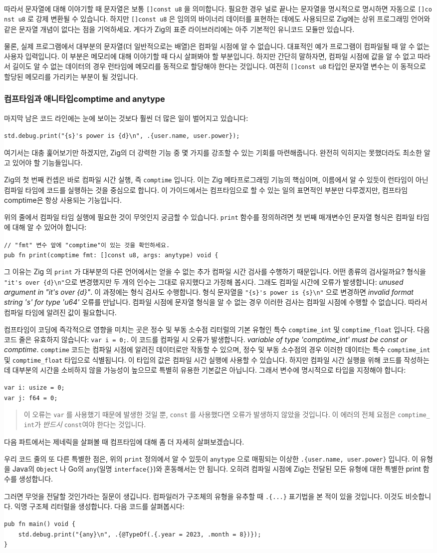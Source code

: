 따라서 문자열에 대해 이야기할 때 문자열은 보통 `[]const u8` 을 의미합니다. 필요한 경우 널로 끝나는 문자열을 명시적으로 명시하면 자동으로 `[]const u8` 로 강제 변환될 수 있습니다. 하지만 `[]const u8` 은 임의의 바이너리 데이터를 표현하는 데에도 사용되므로 Zig에는 상위 프로그래밍 언어와 같은 문자열 개념이 없다는 점을 기억하세요. 게다가 Zig의 표준 라이브러리에는 아주 기본적인 유니코드 모듈만 있습니다.

물론, 실제 프로그램에서 대부분의 문자열(더 일반적으로는 배열)은 컴파일 시점에 알 수 없습니다. 대표적인 예가 프로그램이 컴파일될 때 알 수 없는 사용자 입력입니다. 이 부분은 메모리에 대해 이야기할 때 다시 살펴봐야 할 부분입니다. 하지만 간단히 말하자면, 컴파일 시점에 값을 알 수 없고 따라서 길이도 알 수 없는 데이터의 경우 런타임에 메모리를 동적으로 할당해야 한다는 것입니다. 여전히 `[]const u8` 타입인 문자열 변수는 이 동적으로 할당된 메모리를 가리키는 부분이 될 것입니다.

### 컴프타임과 애니타입comptime and anytype

마지막 남은 코드 라인에는 눈에 보이는 것보다 훨씬 더 많은 일이 벌어지고 있습니다:

```zig
std.debug.print("{s}'s power is {d}\n", .{user.name, user.power});
```

여기서는 대충 훑어보기만 하겠지만, Zig의 더 강력한 기능 중 몇 가지를 강조할 수 있는 기회를 마련해줍니다. 완전히 익히지는 못했더라도 최소한 알고 있어야 할 기능들입니다.

Zig의 첫 번째 컨셉은 바로 컴파일 시간 실행, 즉 `comptime` 입니다. 이는 Zig 메타프로그래밍 기능의 핵심이며, 이름에서 알 수 있듯이 런타임이 아닌 컴파일 타임에 코드를 실행하는 것을 중심으로 합니다. 이 가이드에서는 컴프타임으로 할 수 있는 일의 표면적인 부분만 다루겠지만, 컴프타임comptime은 항상 사용되는 기능입니다.

위의 줄에서 컴파일 타임 실행에 필요한 것이 무엇인지 궁금할 수 있습니다. `print` 함수를 정의하려면 첫 번째 매개변수인 문자열 형식은 컴파일 타임에 대해 알 수 있어야 합니다:

```zig
// "fmt" 변수 앞에 "comptime"이 있는 것을 확인하세요.
pub fn print(comptime fmt: []const u8, args: anytype) void {
```

그 이유는 Zig 의 `print` 가 대부분의 다른 언어에서는 얻을 수 없는 추가 컴파일 시간 검사를 수행하기 때문입니다. 어떤 종류의 검사일까요? 형식을 `"it's over {d}\n"`으로 변경했지만 두 개의 인수는 그대로 유지했다고 가정해 봅시다. 그래도 컴파일 시간에 오류가 발생합니다: _unused argument in "it's over {d}"_. 이 과정에는 형식 검사도 수행합니다. 형식 문자열을 `"{s}'s power is {s}\n"` 으로 변경하면 _invalid format string 's' for type 'u64'_ 오류를 만납니다. 컴파일 시점에 문자열 형식을 알 수 없는 경우 이러한 검사는 컴파일 시점에 수행할 수 없습니다. 따라서 컴파일 타임에 알려진 값이 필요합니다.

컴프타임이 코딩에 즉각적으로 영향을 미치는 곳은 정수 및 부동 소수점 리터럴의 기본 유형인 특수 `comptime_int` 및 `comptime_float` 입니다. 다음 코드 줄은 유효하지 않습니다: `var i = 0;`. 이 코드를 컴파일 시 오류가 발생합니다. _variable of type 'comptime_int' must be const or comptime_. `comptime` 코드는 컴파일 시점에 알려진 데이터로만 작동할 수 있으며, 정수 및 부동 소수점의 경우 이러한 데이터는 특수 `comptime_int` 및 `comptime_float` 타입으로 식별됩니다. 이 타입의 값은 컴파일 시간 실행에 사용할 수 있습니다. 하지만 컴파일 시간 실행을 위해 코드를 작성하는 데 대부분의 시간을 소비하지 않을 가능성이 높으므로 특별히 유용한 기본값은 아닙니다. 그래서 변수에 명시적으로 타입을 지정해야 합니다:

```zig
var i: usize = 0;
var j: f64 = 0;
```

> 이 오류는 `var` 를 사용했기 때문에 발생한 것일 뿐, `const` 를 사용했다면 오류가 발생하지 않았을 것입니다. 이 에러의 전체 요점은 `comptime_int`가 _반드시_ `const`여야 한다는 것입니다.

다음 파트에서는 제네릭을 살펴볼 때 컴프타임에 대해 좀 더 자세히 살펴보겠습니다.

우리 코드 줄의 또 다른 특별한 점은, 위의 `print` 정의에서 알 수 있듯이 `anytype` 으로 매핑되는 이상한 `.{user.name, user.power}` 입니다. 이 유형을 Java의 `Object` 나 Go의 `any`(일명 `interface{}`)와 혼동해서는 안 됩니다. 오히려 컴파일 시점에 Zig는 전달된 모든 유형에 대한 특별한 print 함수를 생성합니다.

그러면 무엇을 전달할 것인가라는 질문이 생깁니다. 컴파일러가 구조체의 유형을 유추할 때 `.{...}` 표기법을 본 적이 있을 것입니다. 이것도 비슷합니다. 익명 구조체 리터럴을 생성합니다. 다음 코드를 살펴봅시다:

```zig
pub fn main() void {
	std.debug.print("{any}\n", .{@TypeOf(.{.year = 2023, .month = 8})});
}
```
